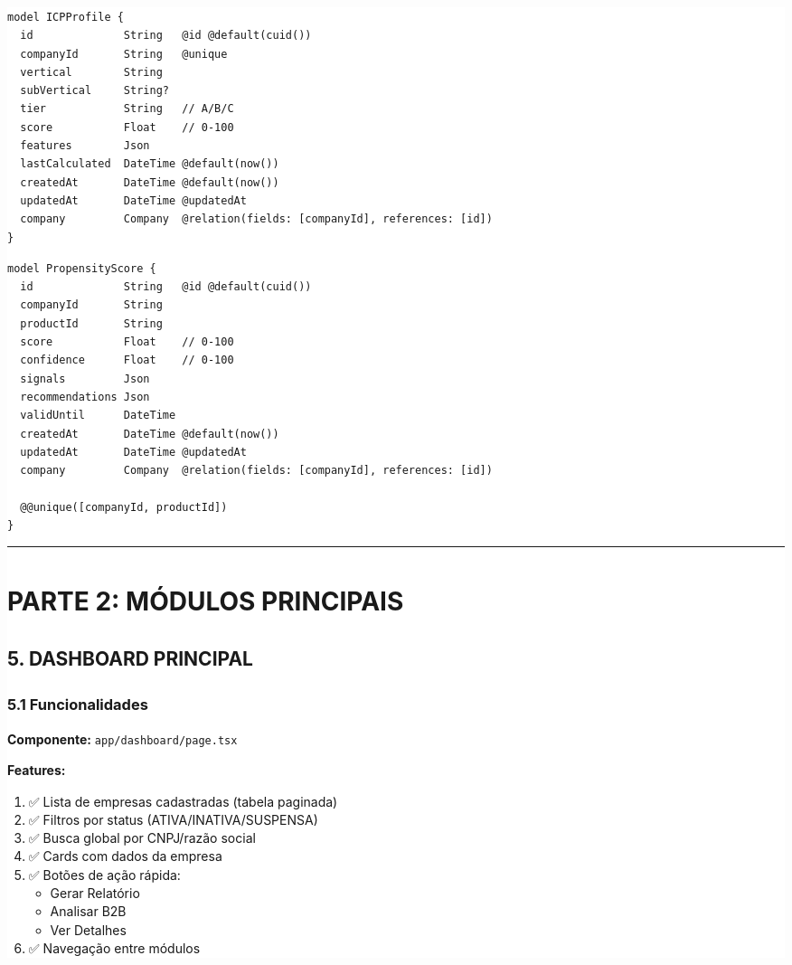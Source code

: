 ```prisma
model ICPProfile {
  id              String   @id @default(cuid())
  companyId       String   @unique
  vertical        String
  subVertical     String?
  tier            String   // A/B/C
  score           Float    // 0-100
  features        Json
  lastCalculated  DateTime @default(now())
  createdAt       DateTime @default(now())
  updatedAt       DateTime @updatedAt
  company         Company  @relation(fields: [companyId], references: [id])
}
```

```prisma
model PropensityScore {
  id              String   @id @default(cuid())
  companyId       String
  productId       String
  score           Float    // 0-100
  confidence      Float    // 0-100
  signals         Json
  recommendations Json
  validUntil      DateTime
  createdAt       DateTime @default(now())
  updatedAt       DateTime @updatedAt
  company         Company  @relation(fields: [companyId], references: [id])
  
  @@unique([companyId, productId])
}
```

---

# PARTE 2: MÓDULOS PRINCIPAIS

## 5. DASHBOARD PRINCIPAL

### 5.1 Funcionalidades

**Componente:** `app/dashboard/page.tsx`

**Features:**
1. ✅ Lista de empresas cadastradas (tabela paginada)
2. ✅ Filtros por status (ATIVA/INATIVA/SUSPENSA)
3. ✅ Busca global por CNPJ/razão social
4. ✅ Cards com dados da empresa
5. ✅ Botões de ação rápida:
   - Gerar Relatório
   - Analisar B2B
   - Ver Detalhes
6. ✅ Navegação entre módulos
